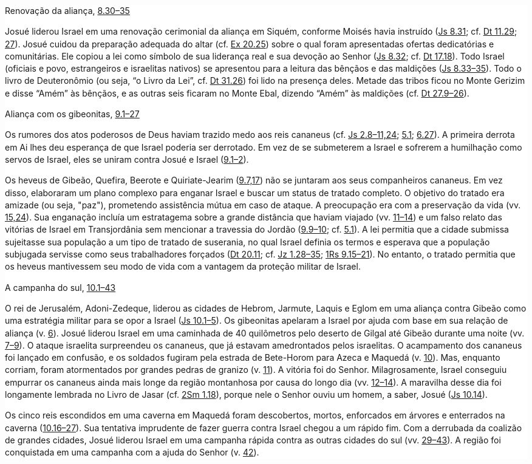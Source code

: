 Renovação da aliança, [8\.30–35](https://ref.ly/Josh8:30-Josh8:35)

Josué liderou Israel em uma renovação cerimonial da aliança em Siquém, conforme Moisés havia instruído ([Js 8\.31](https://ref.ly/Josh8:31); cf. [Dt 11\.29](https://ref.ly/Deut11:29); [27](https://ref.ly/Deut27:1-Deut27:26)). Josué cuidou da preparação adequada do altar (cf. [Ex 20\.25](https://ref.ly/Exod20:25)) sobre o qual foram apresentadas ofertas dedicatórias e comunitárias. Ele copiou a lei como símbolo de sua liderança real e sua devoção ao Senhor ([Js 8\.32](https://ref.ly/Josh8:32); cf. [Dt 17\.18](https://ref.ly/Deut17:18)). Todo Israel (oficiais e povo, estrangeiros e israelitas nativos) se apresentou para a leitura das bênçãos e das maldições ([Js 8\.33–35](https://ref.ly/Josh8:33-Josh8:35)). Todo o livro de Deuteronômio (ou seja, “o Livro da Lei”, cf. [Dt 31\.26](https://ref.ly/Deut31:26)) foi lido na presença deles. Metade das tribos ficou no Monte Gerizim e disse “Amém” às bênçãos, e as outras seis ficaram no Monte Ebal, dizendo “Amém” às maldições (cf. [Dt 27\.9–26](https://ref.ly/Deut27:9-Deut27:26)).

Aliança com os gibeonitas, [9\.1–27](https://ref.ly/Josh9:1-Josh9:27)

Os rumores dos atos poderosos de Deus haviam trazido medo aos reis cananeus (cf. [Js 2\.8–11,24](https://ref.ly/Josh2:8-Josh2:11,Josh2:24); [5\.1](https://ref.ly/Josh5:1); [6\.27](https://ref.ly/Josh6:27)). A primeira derrota em Ai lhes deu esperança de que Israel poderia ser derrotado. Em vez de se submeterem a Israel e sofrerem a humilhação como servos de Israel, eles se uniram contra Josué e Israel ([9\.1–2](https://ref.ly/Josh9:1-Josh9:2)).

Os heveus de Gibeão, Quefira, Beerote e Quiriate\-Jearim ([9\.7,17](https://ref.ly/Josh9:7,Josh9:17)) não se juntaram aos seus companheiros cananeus. Em vez disso, elaboraram um plano complexo para enganar Israel e buscar um status de tratado completo. O objetivo do tratado era amizade (ou seja, "paz"), prometendo assistência mútua em caso de ataque. A preocupação era com a preservação da vida (vv. [15,24](https://ref.ly/Josh9:15,Josh9:24)). Sua enganação incluía um estratagema sobre a grande distância que haviam viajado (vv. [11–14](https://ref.ly/Josh9:11-Josh9:14)) e um falso relato das vitórias de Israel em Transjordânia sem mencionar a travessia do Jordão ([9\.9–10](https://ref.ly/Josh9:9-Josh9:10); cf. [5\.1](https://ref.ly/Josh5:1)). A lei permitia que a cidade submissa sujeitasse sua população a um tipo de tratado de suserania, no qual Israel definia os termos e esperava que a população subjugada servisse como seus trabalhadores forçados ([Dt 20\.11](https://ref.ly/Deut20:11); cf. [Jz 1\.28–35](https://ref.ly/Judg1:28-Judg1:35); [1Rs 9\.15–21](https://ref.ly/1Kgs9:15-1Kgs9:21)). No entanto, o tratado permitia que os heveus mantivessem seu modo de vida com a vantagem da proteção militar de Israel.

A campanha do sul, [10\.1–43](https://ref.ly/Josh10:1-Josh10:43)

O rei de Jerusalém, Adoni\-Zedeque, liderou as cidades de Hebrom, Jarmute, Laquis e Eglom em uma aliança contra Gibeão como uma estratégia militar para se opor a Israel ([Js 10\.1–5](https://ref.ly/Josh10:1-Josh10:5)). Os gibeonitas apelaram a Israel por ajuda com base em sua relação de aliança (v. [6](https://ref.ly/Josh10:6)). Josué liderou Israel em uma caminhada de 40 quilômetros pelo deserto de Gilgal até Gibeão durante uma noite (vv. [7–9](https://ref.ly/Josh10:7-Josh10:9)). O ataque israelita surpreendeu os cananeus, que já estavam amedrontados pelos israelitas. O acampamento dos cananeus foi lançado em confusão, e os soldados fugiram pela estrada de Bete\-Horom para Azeca e Maquedá (v. [10](https://ref.ly/Josh10:10)). Mas, enquanto corriam, foram atormentados por grandes pedras de granizo (v. [11](https://ref.ly/Josh10:11)). A vitória foi do Senhor. Milagrosamente, Israel conseguiu empurrar os cananeus ainda mais longe da região montanhosa por causa do longo dia (vv. [12–14](https://ref.ly/Josh10:12-Josh10:14)). A maravilha desse dia foi longamente lembrada no Livro de Jasar (cf. [2Sm 1\.18](https://ref.ly/2Sam1:18)), porque nele o Senhor ouviu um homem, a saber, Josué ([Js 10\.14](https://ref.ly/Josh10:14)).

Os cinco reis escondidos em uma caverna em Maquedá foram descobertos, mortos, enforcados em árvores e enterrados na caverna ([10\.16–27](https://ref.ly/Josh10:16-Josh10:27)). Sua tentativa imprudente de fazer guerra contra Israel chegou a um rápido fim. Com a derrubada da coalizão de grandes cidades, Josué liderou Israel em uma campanha rápida contra as outras cidades do sul (vv. [29–43](https://ref.ly/Josh10:29-Josh10:43)). A região foi conquistada em uma campanha com a ajuda do Senhor (v. [42](https://ref.ly/Josh10:42)).
